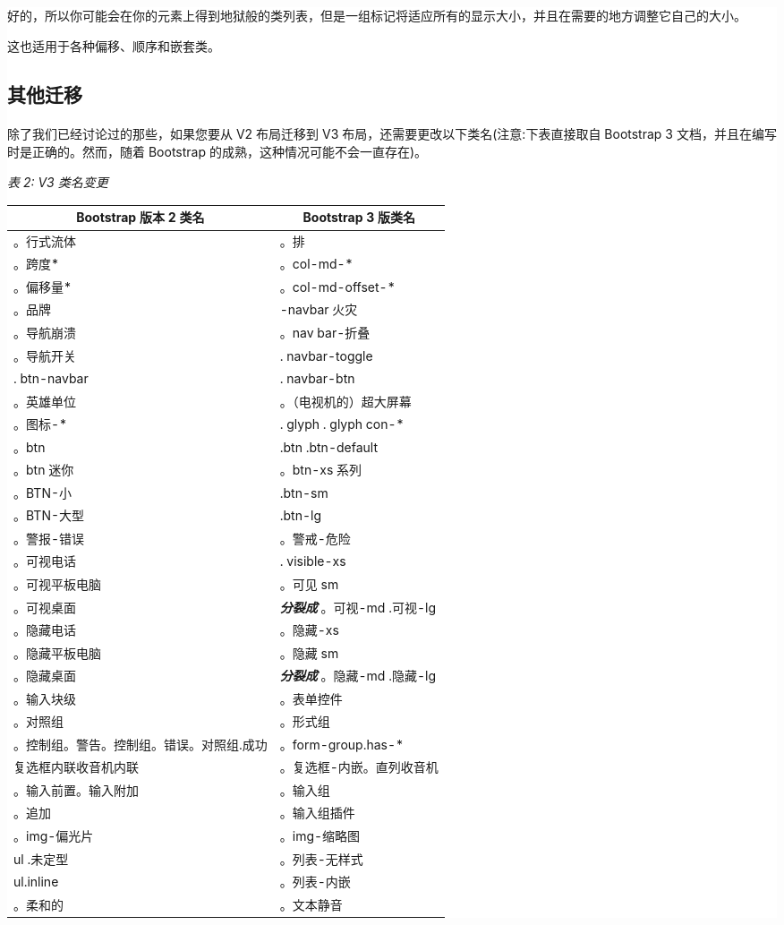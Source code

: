 好的，所以你可能会在你的元素上得到地狱般的类列表，但是一组标记将适应所有的显示大小，并且在需要的地方调整它自己的大小。

这也适用于各种偏移、顺序和嵌套类。

## 其他迁移

除了我们已经讨论过的那些，如果您要从 V2 布局迁移到 V3 布局，还需要更改以下类名(注意:下表直接取自 Bootstrap 3 文档，并且在编写时是正确的。然而，随着 Bootstrap 的成熟，这种情况可能不会一直存在)。

*表 2: V3 类名变更*

| **Bootstrap 版本 2 类名** | **Bootstrap 3 版类名** |
| --- | --- |
| 。行式流体 | 。排 |
| 。跨度* | 。col-md-* |
| 。偏移量* | 。col-md-offset-* |
| 。品牌 | -navbar 火灾 |
| 。导航崩溃 | 。nav bar-折叠 |
| 。导航开关 | . navbar-toggle |
| . btn-navbar | . navbar-btn |
| 。英雄单位 | 。（电视机的）超大屏幕 |
| 。图标-* | . glyph . glyph con-* |
| 。btn | .btn .btn-default |
| 。btn 迷你 | 。btn-xs 系列 |
| 。BTN-小 | .btn-sm |
| 。BTN-大型 | .btn-lg |
| 。警报-错误 | 。警戒-危险 |
| 。可视电话 | . visible-xs |
| 。可视平板电脑 | 。可见 sm |
| 。可视桌面 | ***分裂成*** 。可视-md .可视-lg |
| 。隐藏电话 | 。隐藏-xs |
| 。隐藏平板电脑 | 。隐藏 sm |
| 。隐藏桌面 | ***分裂成*** 。隐藏-md .隐藏-lg |
| 。输入块级 | 。表单控件 |
| 。对照组 | 。形式组 |
| 。控制组。警告。控制组。错误。对照组.成功 | 。form-group.has-* |
| 复选框内联收音机内联 | 。复选框-内嵌。直列收音机 |
| 。输入前置。输入附加 | 。输入组 |
| 。追加 | 。输入组插件 |
| 。img-偏光片 | 。img-缩略图 |
| ul .未定型 | 。列表-无样式 |
| ul.inline | 。列表-内嵌 |
| 。柔和的 | 。文本静音 |